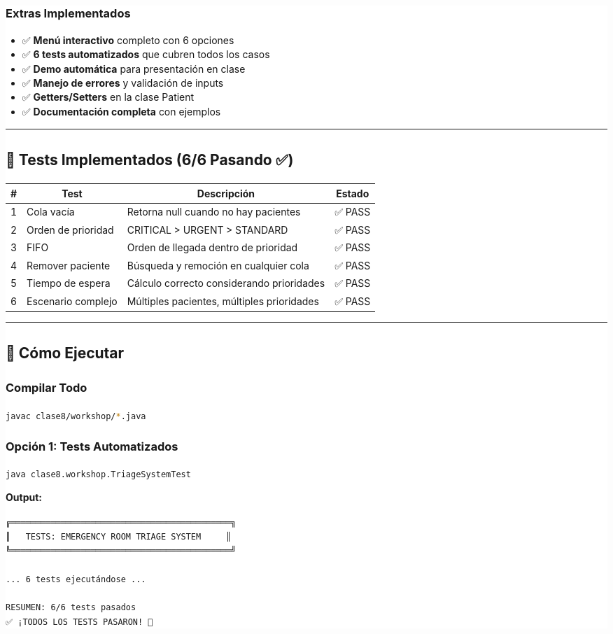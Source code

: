 ### Extras Implementados

- ✅ **Menú interactivo** completo con 6 opciones
- ✅ **6 tests automatizados** que cubren todos los casos
- ✅ **Demo automática** para presentación en clase
- ✅ **Manejo de errores** y validación de inputs
- ✅ **Getters/Setters** en la clase Patient
- ✅ **Documentación completa** con ejemplos

---

## 🧪 Tests Implementados (6/6 Pasando ✅)

| # | Test | Descripción | Estado |
|---|------|-------------|--------|
| 1 | Cola vacía | Retorna null cuando no hay pacientes | ✅ PASS |
| 2 | Orden de prioridad | CRITICAL > URGENT > STANDARD | ✅ PASS |
| 3 | FIFO | Orden de llegada dentro de prioridad | ✅ PASS |
| 4 | Remover paciente | Búsqueda y remoción en cualquier cola | ✅ PASS |
| 5 | Tiempo de espera | Cálculo correcto considerando prioridades | ✅ PASS |
| 6 | Escenario complejo | Múltiples pacientes, múltiples prioridades | ✅ PASS |

---

## 🚀 Cómo Ejecutar

### Compilar Todo
```bash
javac clase8/workshop/*.java
```

### Opción 1: Tests Automatizados
```bash
java clase8.workshop.TriageSystemTest
```

**Output:**
```
╔════════════════════════════════════════════╗
║   TESTS: EMERGENCY ROOM TRIAGE SYSTEM     ║
╚════════════════════════════════════════════╝

... 6 tests ejecutándose ...

RESUMEN: 6/6 tests pasados
✅ ¡TODOS LOS TESTS PASARON! 🎉
```
